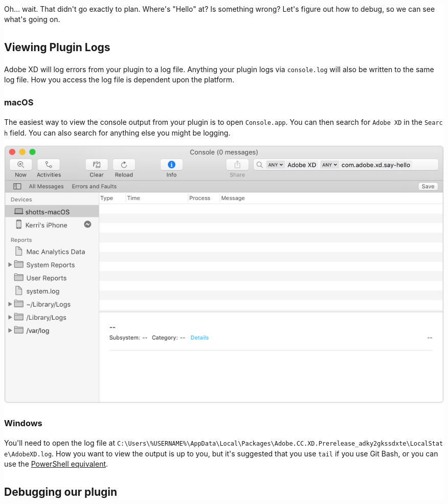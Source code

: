 
Oh... wait. That didn't go exactly to plan. Where's "Hello" at? Is something wrong? Let's figure out how to debug, so we can see what's going on.

## Viewing Plugin Logs

Adobe XD will log errors from your plugin to a log file. Anything your plugin logs via `console.log` will also be written to the same log file. How you access the log file is dependent upon the platform.

### macOS

The easiest way to view the console output from your plugin is to open `Console.app`. You can then search for `Adobe XD` in the `Search` field. You can also search for anything else you might be logging.

![Console app](console-app-filter.png)

### Windows

You'll need to open the log file at `C:\Users\%USERNAME%\AppData\Local\Packages\Adobe.CC.XD.Prerelease_adky2gkssdxte\LocalState\AdobeXD.log`. How you want to view the output is up to you, but it's suggested that you use `tail` if you use Git Bash, or you can use the [PowerShell equivalent](https://stackoverflow.com/questions/187587/a-windows-equivalent-of-the-unix-tail-command/188126#188126).

## Debugging our plugin
